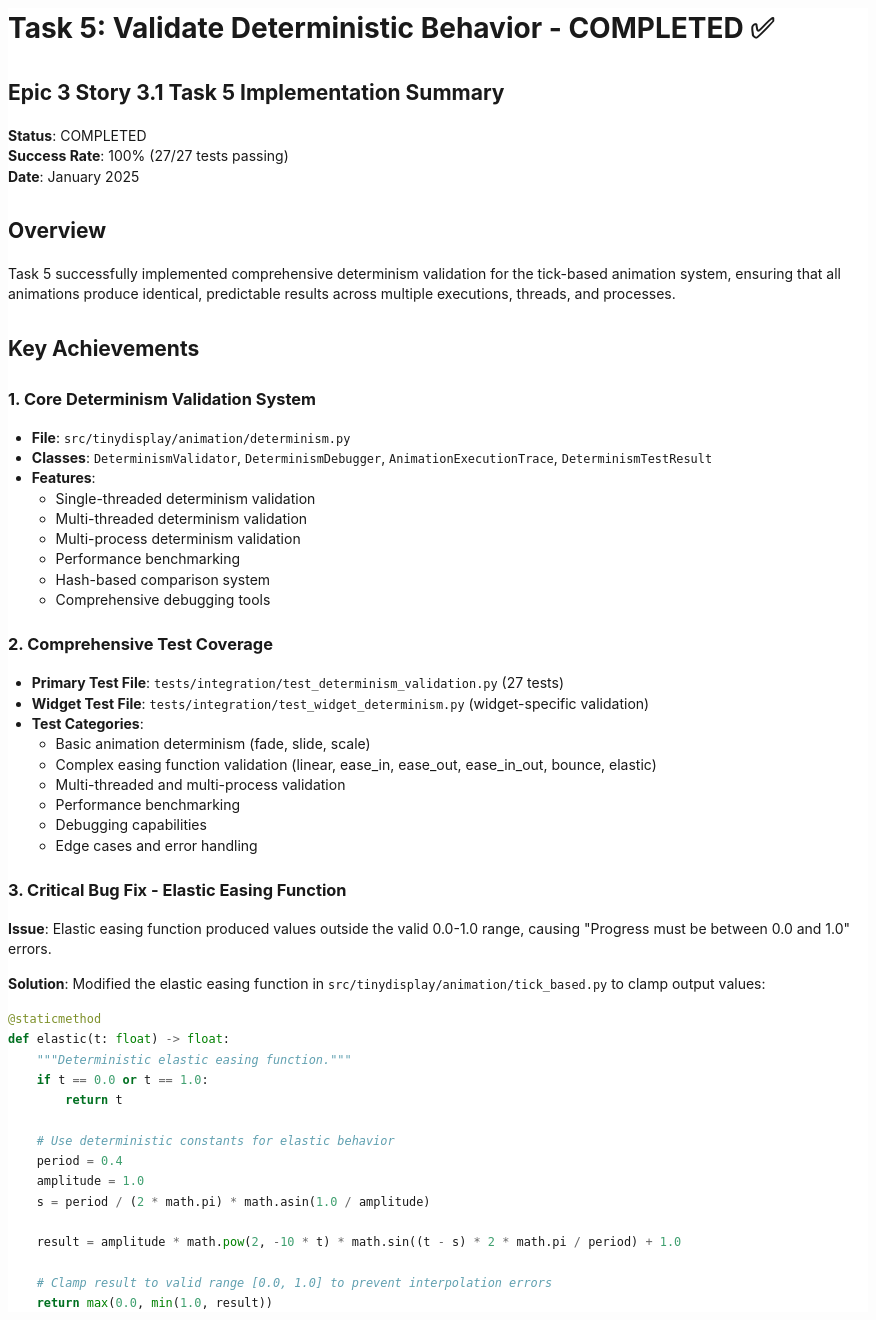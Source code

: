 # Task 5: Validate Deterministic Behavior - COMPLETED ✅

## Epic 3 Story 3.1 Task 5 Implementation Summary

**Status**: COMPLETED  
**Success Rate**: 100% (27/27 tests passing)  
**Date**: January 2025

## Overview

Task 5 successfully implemented comprehensive determinism validation for the tick-based animation system, ensuring that all animations produce identical, predictable results across multiple executions, threads, and processes.

## Key Achievements

### 1. Core Determinism Validation System
- **File**: `src/tinydisplay/animation/determinism.py`
- **Classes**: `DeterminismValidator`, `DeterminismDebugger`, `AnimationExecutionTrace`, `DeterminismTestResult`
- **Features**:
  - Single-threaded determinism validation
  - Multi-threaded determinism validation
  - Multi-process determinism validation
  - Performance benchmarking
  - Hash-based comparison system
  - Comprehensive debugging tools

### 2. Comprehensive Test Coverage
- **Primary Test File**: `tests/integration/test_determinism_validation.py` (27 tests)
- **Widget Test File**: `tests/integration/test_widget_determinism.py` (widget-specific validation)
- **Test Categories**:
  - Basic animation determinism (fade, slide, scale)
  - Complex easing function validation (linear, ease_in, ease_out, ease_in_out, bounce, elastic)
  - Multi-threaded and multi-process validation
  - Performance benchmarking
  - Debugging capabilities
  - Edge cases and error handling

### 3. Critical Bug Fix - Elastic Easing Function
**Issue**: Elastic easing function produced values outside the valid 0.0-1.0 range, causing "Progress must be between 0.0 and 1.0" errors.

**Solution**: Modified the elastic easing function in `src/tinydisplay/animation/tick_based.py` to clamp output values:
```python
@staticmethod
def elastic(t: float) -> float:
    """Deterministic elastic easing function."""
    if t == 0.0 or t == 1.0:
        return t
    
    # Use deterministic constants for elastic behavior
    period = 0.4
    amplitude = 1.0
    s = period / (2 * math.pi) * math.asin(1.0 / amplitude)
    
    result = amplitude * math.pow(2, -10 * t) * math.sin((t - s) * 2 * math.pi / period) + 1.0
    
    # Clamp result to valid range [0.0, 1.0] to prevent interpolation errors
    return max(0.0, min(1.0, result))
```